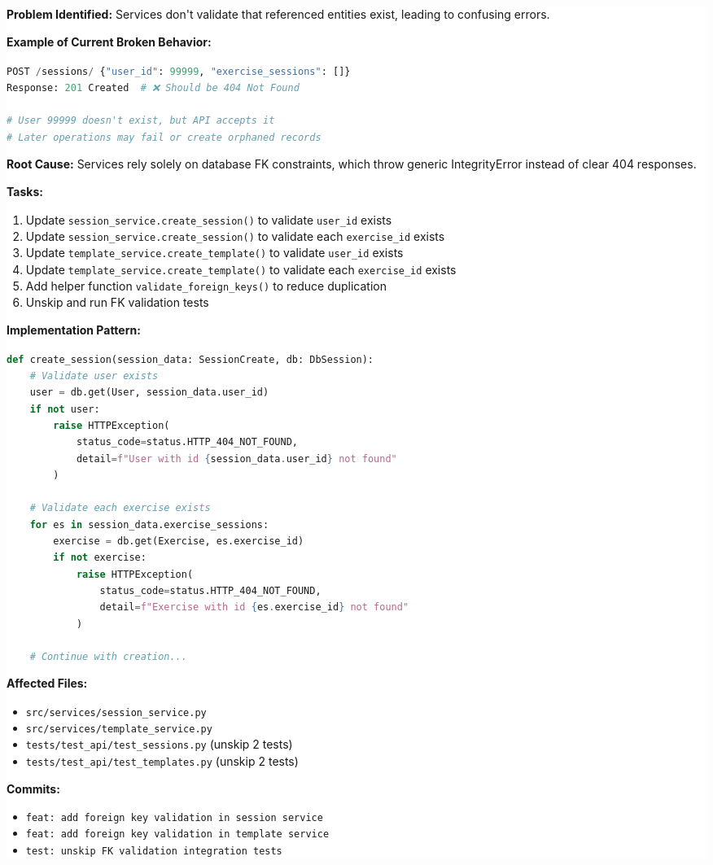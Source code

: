 **Problem Identified:**
Services don't validate that referenced entities exist, leading to confusing errors.

**Example of Current Broken Behavior:**
```python
POST /sessions/ {"user_id": 99999, "exercise_sessions": []}
Response: 201 Created  # ❌ Should be 404 Not Found

# User 99999 doesn't exist, but API accepts it
# Later operations may fail or create orphaned records
```

**Root Cause:**
Services rely solely on database FK constraints, which throw generic IntegrityError instead of clear 404 responses.

**Tasks:**
1. Update `session_service.create_session()` to validate `user_id` exists
2. Update `session_service.create_session()` to validate each `exercise_id` exists
3. Update `template_service.create_template()` to validate `user_id` exists
4. Update `template_service.create_template()` to validate each `exercise_id` exists
5. Add helper function `validate_foreign_keys()` to reduce duplication
6. Unskip and run FK validation tests

**Implementation Pattern:**
```python
def create_session(session_data: SessionCreate, db: DbSession):
    # Validate user exists
    user = db.get(User, session_data.user_id)
    if not user:
        raise HTTPException(
            status_code=status.HTTP_404_NOT_FOUND,
            detail=f"User with id {session_data.user_id} not found"
        )

    # Validate each exercise exists
    for es in session_data.exercise_sessions:
        exercise = db.get(Exercise, es.exercise_id)
        if not exercise:
            raise HTTPException(
                status_code=status.HTTP_404_NOT_FOUND,
                detail=f"Exercise with id {es.exercise_id} not found"
            )

    # Continue with creation...
```

**Affected Files:**
- `src/services/session_service.py`
- `src/services/template_service.py`
- `tests/test_api/test_sessions.py` (unskip 2 tests)
- `tests/test_api/test_templates.py` (unskip 2 tests)

**Commits:**
- `feat: add foreign key validation in session service`
- `feat: add foreign key validation in template service`
- `test: unskip FK validation integration tests`
